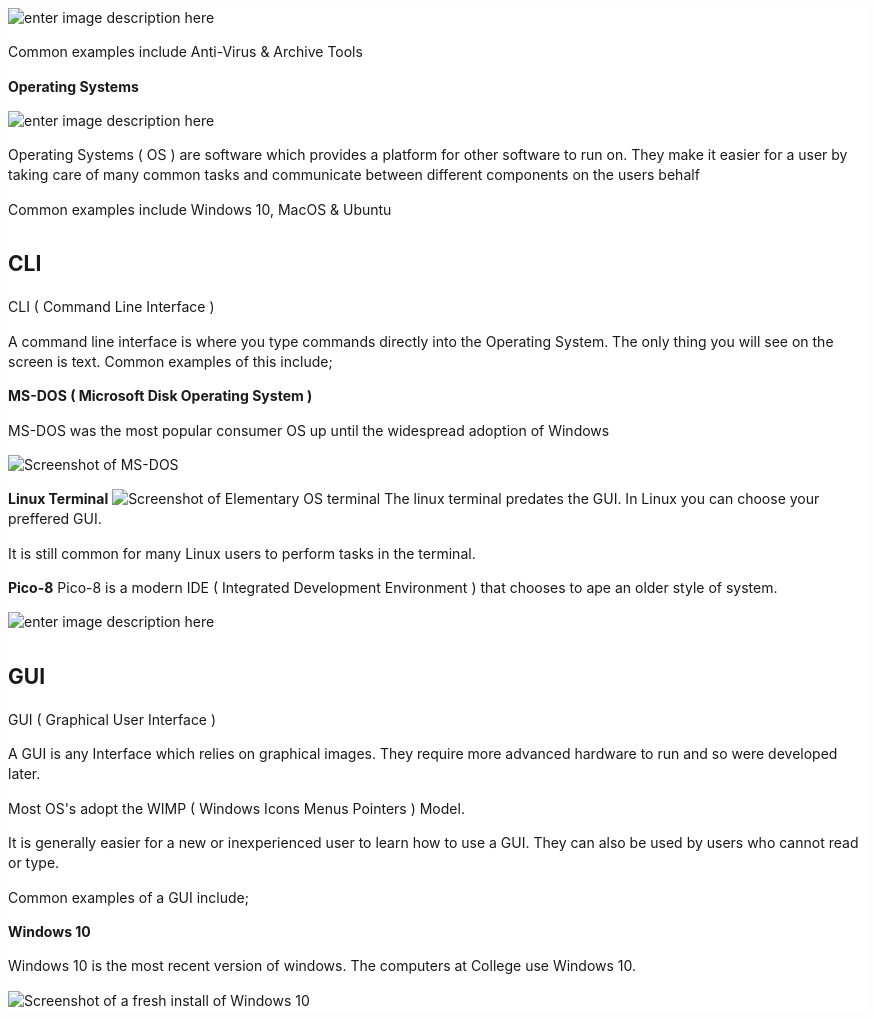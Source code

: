 ![enter image description here](https://winaero.com/blog/wp-content/uploads/2017/03/Windows-Defender-Security-Center-600x411.png)

Common examples include Anti-Virus & Archive Tools

**Operating Systems**

![enter image description here](https://2.bp.blogspot.com/-fIszesWJEGU/V9kcXya6P-I/AAAAAAAAHDQ/URpyo3LIP5gjiKqQWOPG2H7Q9cMGpIqXQCLcB/s1600/Screenshot+from+2016-09-14+16%3A45%3A40.png)

Operating Systems \( OS \) are software which provides a platform for other software to run on. They make it easier for a user by taking care of many common tasks and communicate between different components on the users behalf

Common examples include Windows 10, MacOS & Ubuntu

## CLI

CLI \( Command Line Interface \)

A command line interface is where you type commands directly into the Operating System. The only thing you will see on the screen is text. Common examples of this include;

**MS-DOS \( Microsoft Disk Operating System \)**

 MS-DOS was the most popular consumer OS up until the widespread adoption of Windows

![Screenshot of MS-DOS](https://i.ytimg.com/vi/2Mr8YpdXqQc/maxresdefault.jpg)

**Linux Terminal** ![Screenshot of Elementary OS terminal](https://4bds6hergc-flywheel.netdna-ssl.com/wp-content/uploads/2016/09/elementary-os-terminal-loki.jpeg) The linux terminal predates the GUI. In Linux you can choose your preffered GUI.

It is still common for many Linux users to perform tasks in the terminal.

**Pico-8**  Pico-8 is a modern IDE \( Integrated Development Environment \) that chooses to ape an older style of system.

![enter image description here](https://i.imgur.com/7Phsx67.png)

## GUI

GUI \( Graphical User Interface \)

A GUI is any Interface which relies on graphical images. They require more advanced hardware to run and so were developed later.

Most OS's adopt the WIMP \( Windows Icons Menus Pointers \) Model.

It is generally easier for a new or inexperienced user to learn how to use a GUI. They can also be used by users who cannot read or type.

Common examples of a GUI include;

**Windows 10**

 Windows 10 is the most recent version of windows. The computers at College use Windows 10.

![Screenshot of a fresh install of Windows 10](https://upload.wikimedia.org/wikipedia/en/f/fa/Windows_10_1803.png)
